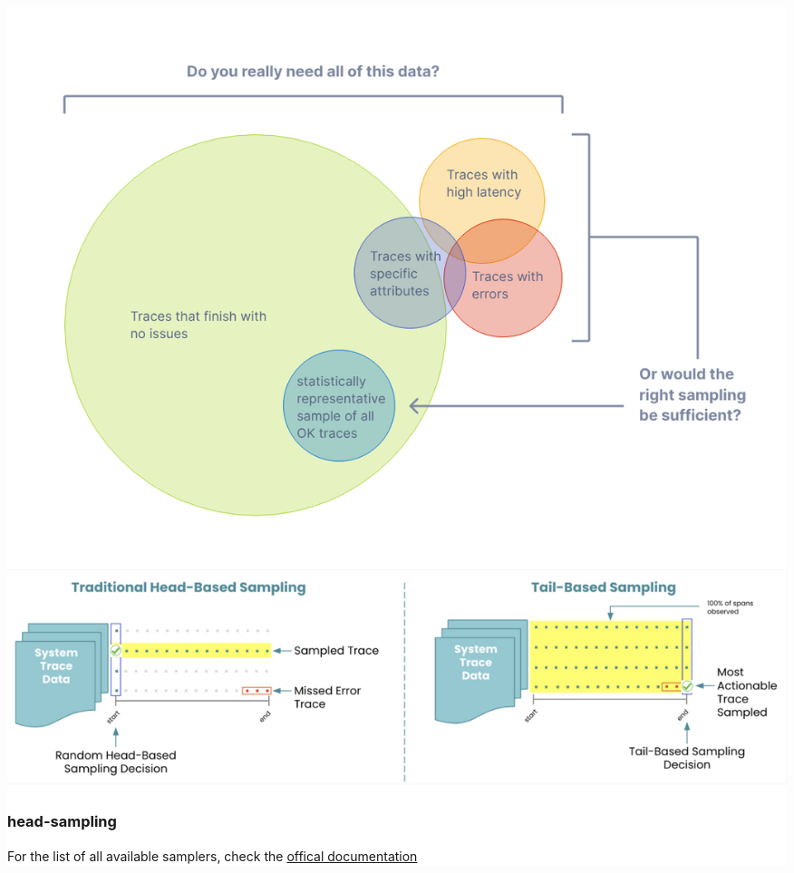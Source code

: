 ![image.png](../images/otlp_image_29.png)

![image.png](../images/otlp_image_30.png)

### head-sampling

For the list of all available samplers, check the [offical documentation](https://opentelemetry.io/docs/languages/sdk-configuration/general/#otel_traces_sampler)
